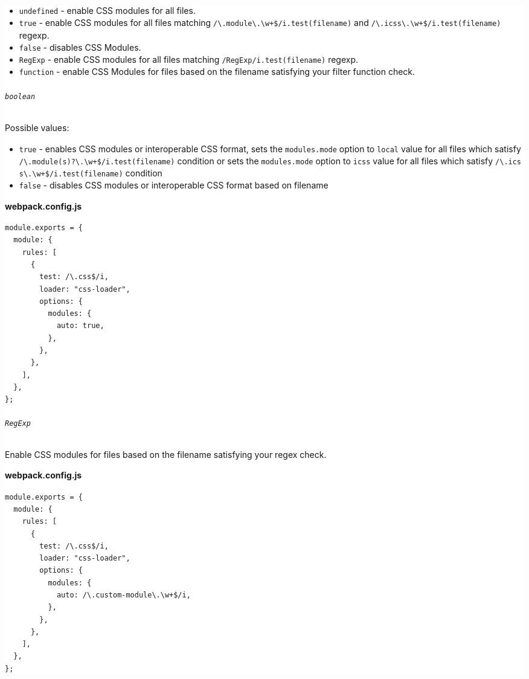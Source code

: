   * `undefined` \- enable CSS modules for all files.
  * `true` \- enable CSS modules for all files matching `/\.module\.\w+$/i.test(filename)` and `/\.icss\.\w+$/i.test(filename)` regexp.
  * `false` \- disables CSS Modules.
  * `RegExp` \- enable CSS modules for all files matching `/RegExp/i.test(filename)` regexp.
  * `function` \- enable CSS Modules for files based on the filename satisfying your filter function check.

###### `boolean`

Possible values:

  * `true` \- enables CSS modules or interoperable CSS format, sets the `modules.mode` option to `local` value for all files which satisfy `/\.module(s)?\.\w+$/i.test(filename)` condition or sets the `modules.mode` option to `icss` value for all files which satisfy `/\.icss\.\w+$/i.test(filename)` condition
  * `false` \- disables CSS modules or interoperable CSS format based on filename

**webpack.config.js**

    
    
    module.exports = {
      module: {
        rules: [
          {
            test: /\.css$/i,
            loader: "css-loader",
            options: {
              modules: {
                auto: true,
              },
            },
          },
        ],
      },
    };

###### `RegExp`

Enable CSS modules for files based on the filename satisfying your regex
check.

**webpack.config.js**

    
    
    module.exports = {
      module: {
        rules: [
          {
            test: /\.css$/i,
            loader: "css-loader",
            options: {
              modules: {
                auto: /\.custom-module\.\w+$/i,
              },
            },
          },
        ],
      },
    };

